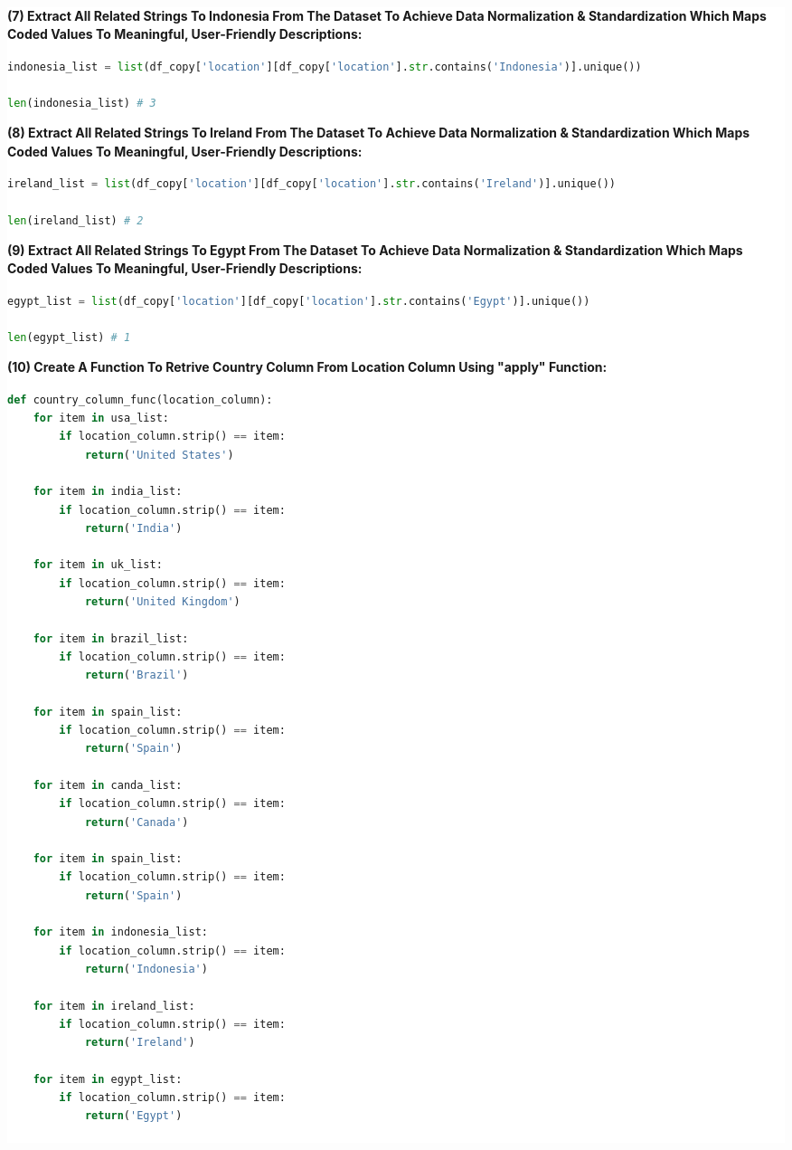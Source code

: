 **(7) Extract All Related Strings To Indonesia From The Dataset To Achieve Data Normalization & Standardization Which Maps Coded Values To Meaningful, User-Friendly Descriptions:**
```py
indonesia_list = list(df_copy['location'][df_copy['location'].str.contains('Indonesia')].unique())

len(indonesia_list) # 3
```

**(8) Extract All Related Strings To Ireland From The Dataset To Achieve Data Normalization & Standardization Which Maps Coded Values To Meaningful, User-Friendly Descriptions:**
```py
ireland_list = list(df_copy['location'][df_copy['location'].str.contains('Ireland')].unique())

len(ireland_list) # 2
```

**(9) Extract All Related Strings To Egypt From The Dataset To Achieve Data Normalization & Standardization Which Maps Coded Values To Meaningful, User-Friendly Descriptions:**
```py
egypt_list = list(df_copy['location'][df_copy['location'].str.contains('Egypt')].unique())

len(egypt_list) # 1
```
**(10) Create A Function To Retrive Country Column From Location Column Using "apply" Function:**
```py
def country_column_func(location_column):
    for item in usa_list:
        if location_column.strip() == item:
            return('United States')
    
    for item in india_list:
        if location_column.strip() == item:
            return('India')

    for item in uk_list:
        if location_column.strip() == item:
            return('United Kingdom')

    for item in brazil_list:
        if location_column.strip() == item:
            return('Brazil')

    for item in spain_list:
        if location_column.strip() == item:
            return('Spain')   

    for item in canda_list:
        if location_column.strip() == item:
            return('Canada') 

    for item in spain_list:
        if location_column.strip() == item:
            return('Spain') 

    for item in indonesia_list:
        if location_column.strip() == item:
            return('Indonesia') 
        
    for item in ireland_list:
        if location_column.strip() == item:
            return('Ireland') 
        
    for item in egypt_list:
        if location_column.strip() == item:
            return('Egypt') 
        
```